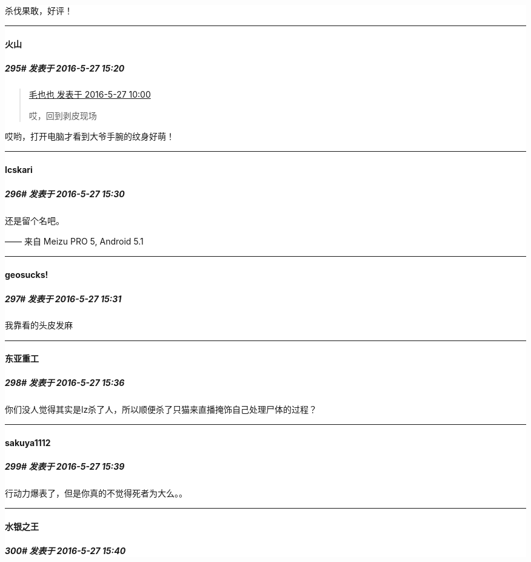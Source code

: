 
杀伐果敢，好评！


*****

####  火山  
##### 295#       发表于 2016-5-27 15:20


<blockquote><a href="httphttps://bbs.saraba1st.com/2b/forum.php?mod=redirect&amp;goto=findpost&amp;pid=32541920&amp;ptid=1280850" target="_blank">毛也也 发表于 2016-5-27 10:00</a>

哎，回到剥皮现场</blockquote>
哎哟，打开电脑才看到大爷手腕的纹身好萌！


*****

####  Icskari  
##### 296#       发表于 2016-5-27 15:30


还是留个名吧。

—— 来自 Meizu PRO 5, Android 5.1


*****

####  geosucks!  
##### 297#       发表于 2016-5-27 15:31


我靠看的头皮发麻


*****

####  东亚重工  
##### 298#       发表于 2016-5-27 15:36


你们没人觉得其实是lz杀了人，所以顺便杀了只猫来直播掩饰自己处理尸体的过程？


*****

####  sakuya1112  
##### 299#       发表于 2016-5-27 15:39


行动力爆表了，但是你真的不觉得死者为大么。。


*****

####  水银之王  
##### 300#       发表于 2016-5-27 15:40

